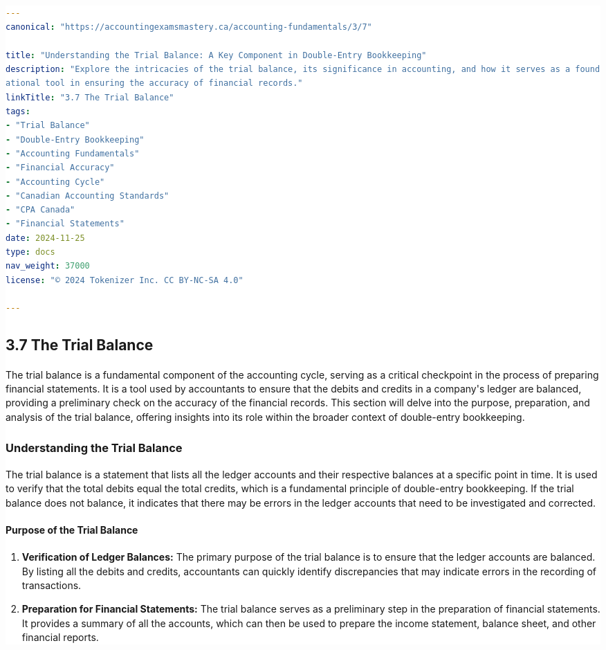 ```yaml
---
canonical: "https://accountingexamsmastery.ca/accounting-fundamentals/3/7"

title: "Understanding the Trial Balance: A Key Component in Double-Entry Bookkeeping"
description: "Explore the intricacies of the trial balance, its significance in accounting, and how it serves as a foundational tool in ensuring the accuracy of financial records."
linkTitle: "3.7 The Trial Balance"
tags:
- "Trial Balance"
- "Double-Entry Bookkeeping"
- "Accounting Fundamentals"
- "Financial Accuracy"
- "Accounting Cycle"
- "Canadian Accounting Standards"
- "CPA Canada"
- "Financial Statements"
date: 2024-11-25
type: docs
nav_weight: 37000
license: "© 2024 Tokenizer Inc. CC BY-NC-SA 4.0"

---
```


## 3.7 The Trial Balance

The trial balance is a fundamental component of the accounting cycle, serving as a critical checkpoint in the process of preparing financial statements. It is a tool used by accountants to ensure that the debits and credits in a company's ledger are balanced, providing a preliminary check on the accuracy of the financial records. This section will delve into the purpose, preparation, and analysis of the trial balance, offering insights into its role within the broader context of double-entry bookkeeping.

### **Understanding the Trial Balance**

The trial balance is a statement that lists all the ledger accounts and their respective balances at a specific point in time. It is used to verify that the total debits equal the total credits, which is a fundamental principle of double-entry bookkeeping. If the trial balance does not balance, it indicates that there may be errors in the ledger accounts that need to be investigated and corrected.

#### **Purpose of the Trial Balance**

1. **Verification of Ledger Balances:** The primary purpose of the trial balance is to ensure that the ledger accounts are balanced. By listing all the debits and credits, accountants can quickly identify discrepancies that may indicate errors in the recording of transactions.

2. **Preparation for Financial Statements:** The trial balance serves as a preliminary step in the preparation of financial statements. It provides a summary of all the accounts, which can then be used to prepare the income statement, balance sheet, and other financial reports.
